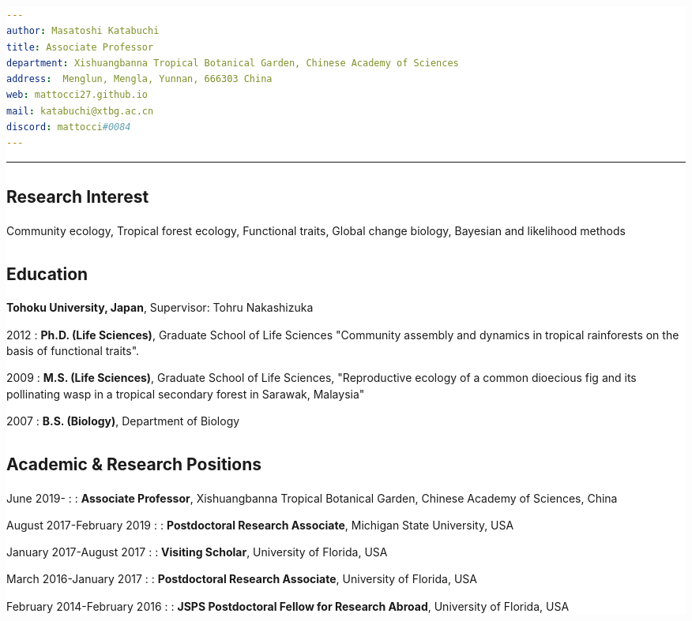 ```yaml
---
author: Masatoshi Katabuchi
title: Associate Professor
department: Xishuangbanna Tropical Botanical Garden, Chinese Academy of Sciences
address:  Menglun, Mengla, Yunnan, 666303 China 
web: mattocci27.github.io
mail: katabuchi@xtbg.ac.cn
discord: mattocci#0084
---
```


---

## Research Interest

Community ecology, Tropical forest ecology, Functional traits, Global change biology, Bayesian and likelihood methods

## Education

**Tohoku University, Japan**, Supervisor: Tohru Nakashizuka

2012
:   **Ph.D. (Life Sciences)**, Graduate School of Life Sciences "Community assembly and dynamics in tropical rainforests on the basis of functional traits".

2009
:   **M.S. (Life Sciences)**, Graduate School of Life Sciences, "Reproductive ecology of a common dioecious fig and its pollinating wasp in a tropical secondary forest in Sarawak, Malaysia"

2007
:   **B.S. (Biology)**, Department of Biology

## Academic & Research Positions

June 2019-
: []()
: **Associate Professor**, Xishuangbanna Tropical Botanical Garden, Chinese Academy of Sciences, China

August 2017-February 2019
: []()
: **Postdoctoral Research Associate**, Michigan State University, USA

January 2017-August 2017
: []()
: **Visiting Scholar**, University of Florida, USA

March 2016-January 2017
: []()
: **Postdoctoral Research Associate**, University of Florida, USA

February 2014-February 2016
: []()
: **JSPS Postdoctoral Fellow for Research Abroad**, University of Florida, USA
